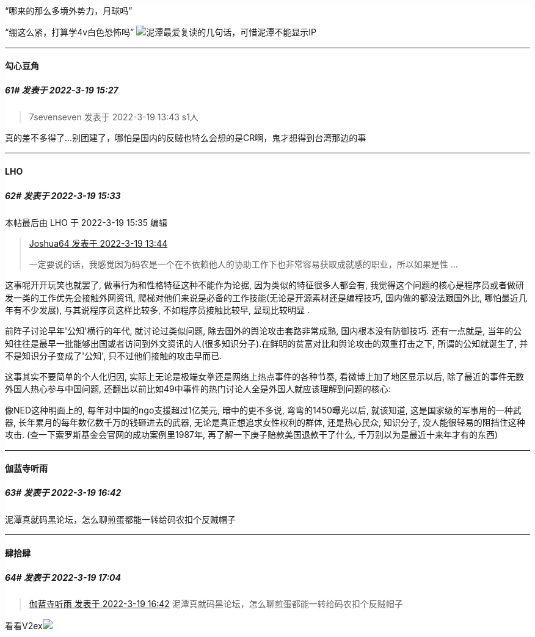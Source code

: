 “哪来的那么多境外势力，月球吗”

“绷这么紧，打算学4v白色恐怖吗”</blockquote>
<img src="https://static.saraba1st.com/image/smiley/face2017/192.png" referrerpolicy="no-referrer">泥潭最爱复读的几句话，可惜泥潭不能显示IP



*****

####  勾心豆角  
##### 61#       发表于 2022-3-19 15:27

<blockquote>7sevenseven 发表于 2022-3-19 13:43
s1人</blockquote>
真的差不多得了...别团建了，哪怕是国内的反贼也特么会想的是CR啊，鬼才想得到台湾那边的事

*****

####  LHO  
##### 62#       发表于 2022-3-19 15:33

 本帖最后由 LHO 于 2022-3-19 15:35 编辑 
<blockquote><a href="httphttps://bbs.saraba1st.com/2b/forum.php?mod=redirect&amp;goto=findpost&amp;pid=55104084&amp;ptid=2058732" target="_blank">Joshua64 发表于 2022-3-19 13:44</a>

一定要说的话，我感觉因为码农是一个在不依赖他人的协助工作下也非常容易获取成就感的职业，所以如果是性 ...</blockquote>
这事呢开开玩笑也就罢了, 做事行为和性格特征这种不能作为论据, 因为类似的特征很多人都会有, 我觉得这个问题的核心是程序员或者做研发一类的工作优先会接触外网资讯, 爬梯对他们来说是必备的工作技能(无论是开源素材还是编程技巧, 国内做的都没法跟国外比, 哪怕最近几年有不少发展), 与其说程序员这样比较多, 不如程序员接触比较早, 显现比较明显 .

前阵子讨论早年'公知'横行的年代, 就讨论过类似问题, 除去国外的舆论攻击套路非常成熟, 国内根本没有防御技巧. 还有一点就是, 当年的公知往往是最早一批能够出国或者访问到外文资讯的人(很多知识分子).在鲜明的贫富对比和舆论攻击的双重打击之下, 所谓的公知就诞生了, 并不是知识分子变成了'公知', 只不过他们接触的攻击早而已.

这事其实不要简单的个人化归因, 实际上无论是极端女拳还是网络上热点事件的各种节奏, 看微博上加了地区显示以后, 除了最近的事件无数外国人热心参与中国问题, 还翻出以前比如49中事件的热门讨论人全是外国人就应该理解到问题的核心:

像NED这种明面上的, 每年对中国的ngo支援超过1亿美元, 暗中的更不多说, 弯弯的1450曝光以后, 就该知道, 这是国家级的军事用的一种武器, 长年累月的每年数亿数千万的钱砸进去的武器, 无论是真正想追求女性权利的群体, 还是热心民众, 知识分子, 没人能很轻易的阻挡住这种攻击. (查一下索罗斯基金会官网的成功案例里1987年, 再了解一下庚子赔款美国退款干了什么, 千万别以为是最近十来年才有的东西)



*****

####  伽蓝寺听雨  
##### 63#       发表于 2022-3-19 16:42

泥潭真就码黑论坛，怎么聊煎蛋都能一转给码农扣个反贼帽子



*****

####  肆拾肆  
##### 64#       发表于 2022-3-19 17:04

<blockquote><a href="httphttps://bbs.saraba1st.com/2b/forum.php?mod=redirect&amp;goto=findpost&amp;pid=55105690&amp;ptid=2058732" target="_blank">伽蓝寺听雨 发表于 2022-3-19 16:42</a>
泥潭真就码黑论坛，怎么聊煎蛋都能一转给码农扣个反贼帽子</blockquote>
看看V2ex<img src="https://static.saraba1st.com/image/smiley/face2017/037.png" referrerpolicy="no-referrer">
